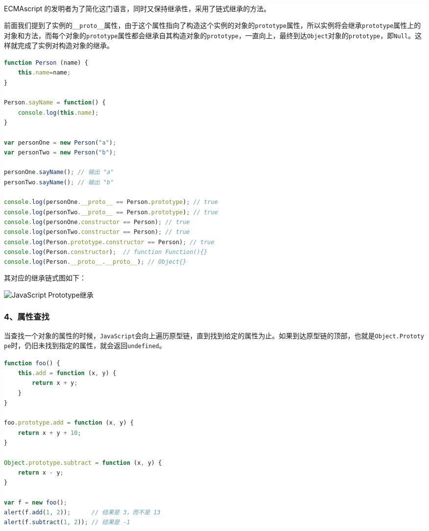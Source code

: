 ECMAscript 的发明者为了简化这门语言，同时又保持继承性，采用了链式继承的方法。

前面我们提到了实例的`__proto__`属性，由于这个属性指向了构造这个实例的对象的`prototype`属性，所以实例将会继承`prototype`属性上的对象和方法，而每个对象的`prototype`属性都会继承自其构造对象的`prototype`，一直向上，最终到达`Object`对象的`prototype`，即`Null`。这样就完成了实例对构造对象的继承。

```JavaScript
function Person (name) {
    this.name=name;
}

Person.sayName = function() {
    console.log(this.name);
}

var personOne = new Person("a");
var personTwo = new Person("b");

personOne.sayName(); // 输出 "a"
personTwo.sayName(); // 输出 "b"

console.log(personOne.__proto__ == Person.prototype); // true
console.log(personTwo.__proto__ == Person.prototype); // true
console.log(personOne.constructor == Person); // true
console.log(personTwo.constructor == Person); // true
console.log(Person.prototype.constructor == Person); // true
console.log(Person.constructor);  // function Function(){}
console.log(Person.__proto__.__proto__); // Object{}
```

其对应的继承链式图如下：

![JavaScript Prototype继承](http://cnd.qiniu.lin07ux.cn/2015-08-15%20JavaScript-prototype.png)

### 4、属性查找
当查找一个对象的属性的时候，`JavaScript`会向上遍历原型链，直到找到给定的属性为止。如果到达原型链的顶部，也就是`Object.Prototype`时，仍旧未找到指定的属性，就会返回`undefined`。

```JavaScript
function foo() {
    this.add = function (x, y) {
        return x + y;
    }
}

foo.prototype.add = function (x, y) {
    return x + y + 10;
}

Object.prototype.subtract = function (x, y) {
    return x - y;
}

var f = new foo();
alert(f.add(1, 2));      // 结果是 3，而不是 13
alert(f.subtract(1, 2)); // 结果是 -1
```
